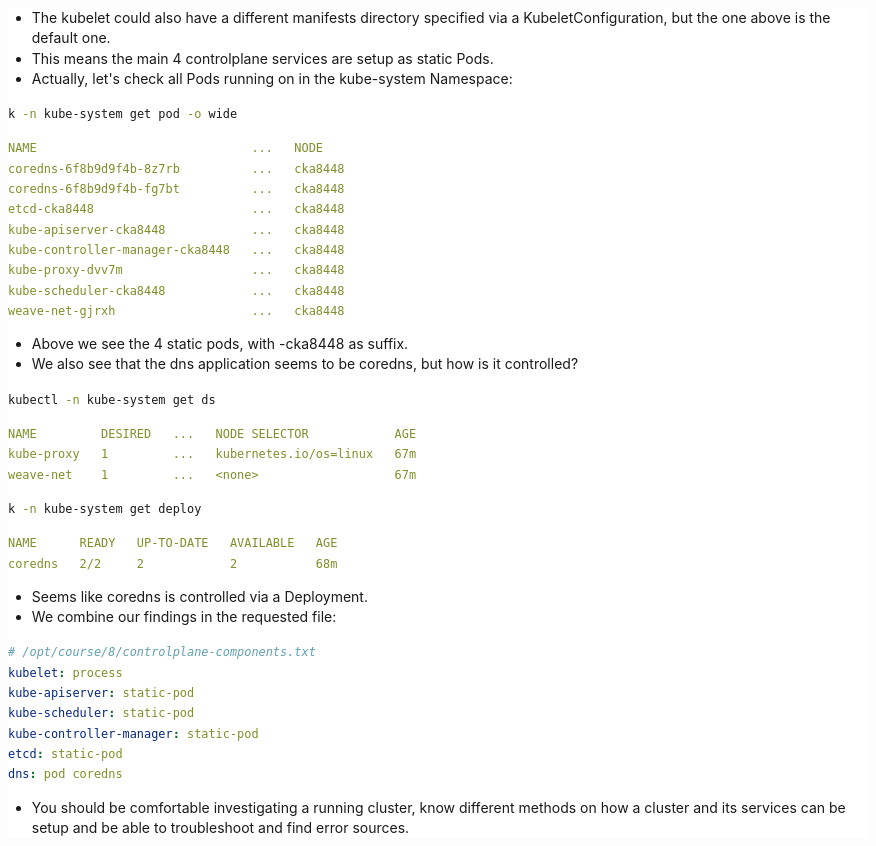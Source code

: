 - The kubelet could also have a different manifests directory specified via a KubeletConfiguration, but the one above is the default one.
- This means the main 4 controlplane services are setup as static Pods.
- Actually, let's check all Pods running on in the kube-system Namespace:

```sh
k -n kube-system get pod -o wide
```

```yaml
NAME                              ...   NODE      
coredns-6f8b9d9f4b-8z7rb          ...   cka8448   
coredns-6f8b9d9f4b-fg7bt          ...   cka8448   
etcd-cka8448                      ...   cka8448   
kube-apiserver-cka8448            ...   cka8448   
kube-controller-manager-cka8448   ...   cka8448   
kube-proxy-dvv7m                  ...   cka8448   
kube-scheduler-cka8448            ...   cka8448   
weave-net-gjrxh                   ...   cka8448    
```

- Above we see the 4 static pods, with -cka8448 as suffix.
- We also see that the dns application seems to be coredns, but how is it controlled?

```sh
kubectl -n kube-system get ds
```

```yaml
NAME         DESIRED   ...   NODE SELECTOR            AGE
kube-proxy   1         ...   kubernetes.io/os=linux   67m
weave-net    1         ...   <none>                   67m
```

```sh
k -n kube-system get deploy
```

```yaml
NAME      READY   UP-TO-DATE   AVAILABLE   AGE
coredns   2/2     2            2           68m
```

- Seems like coredns is controlled via a Deployment.
- We combine our findings in the requested file:

```yaml
# /opt/course/8/controlplane-components.txt
kubelet: process
kube-apiserver: static-pod
kube-scheduler: static-pod
kube-controller-manager: static-pod
etcd: static-pod
dns: pod coredns
```

- You should be comfortable investigating a running cluster, know different methods on how a cluster and its services can be setup and be able to troubleshoot and find error sources.
